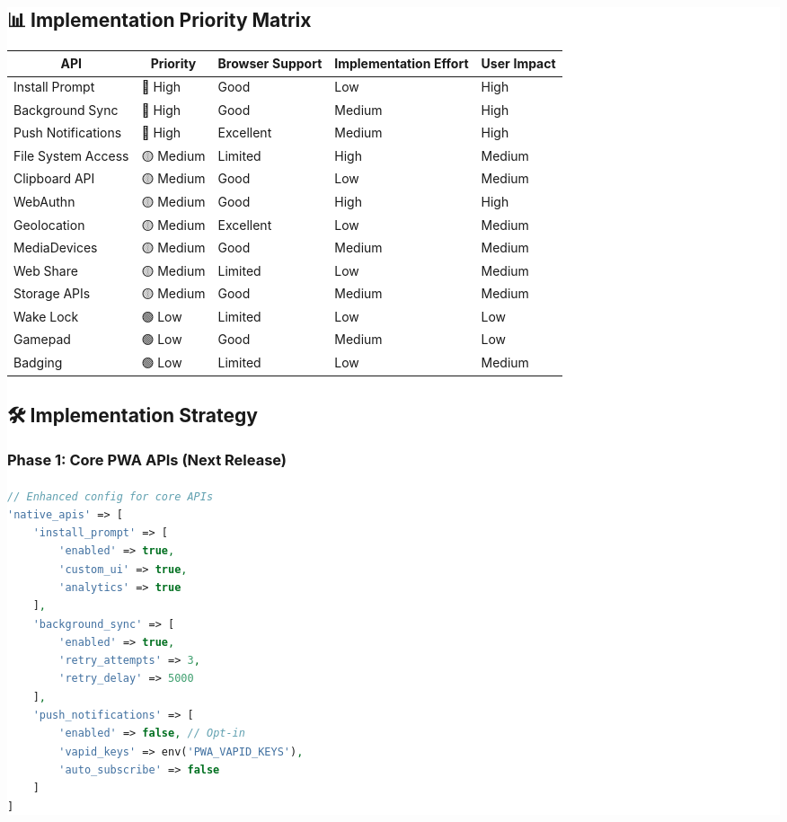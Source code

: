 ## 📊 Implementation Priority Matrix

| API | Priority | Browser Support | Implementation Effort | User Impact |
|-----|----------|----------------|----------------------|-------------|
| Install Prompt | 🔴 High | Good | Low | High |
| Background Sync | 🔴 High | Good | Medium | High |
| Push Notifications | 🔴 High | Excellent | Medium | High |
| File System Access | 🟡 Medium | Limited | High | Medium |
| Clipboard API | 🟡 Medium | Good | Low | Medium |
| WebAuthn | 🟡 Medium | Good | High | High |
| Geolocation | 🟡 Medium | Excellent | Low | Medium |
| MediaDevices | 🟡 Medium | Good | Medium | Medium |
| Web Share | 🟡 Medium | Limited | Low | Medium |
| Storage APIs | 🟡 Medium | Good | Medium | Medium |
| Wake Lock | 🟢 Low | Limited | Low | Low |
| Gamepad | 🟢 Low | Good | Medium | Low |
| Badging | 🟢 Low | Limited | Low | Medium |

## 🛠️ Implementation Strategy

### Phase 1: Core PWA APIs (Next Release)
```php
// Enhanced config for core APIs
'native_apis' => [
    'install_prompt' => [
        'enabled' => true,
        'custom_ui' => true,
        'analytics' => true
    ],
    'background_sync' => [
        'enabled' => true,
        'retry_attempts' => 3,
        'retry_delay' => 5000
    ],
    'push_notifications' => [
        'enabled' => false, // Opt-in
        'vapid_keys' => env('PWA_VAPID_KEYS'),
        'auto_subscribe' => false
    ]
]
```
